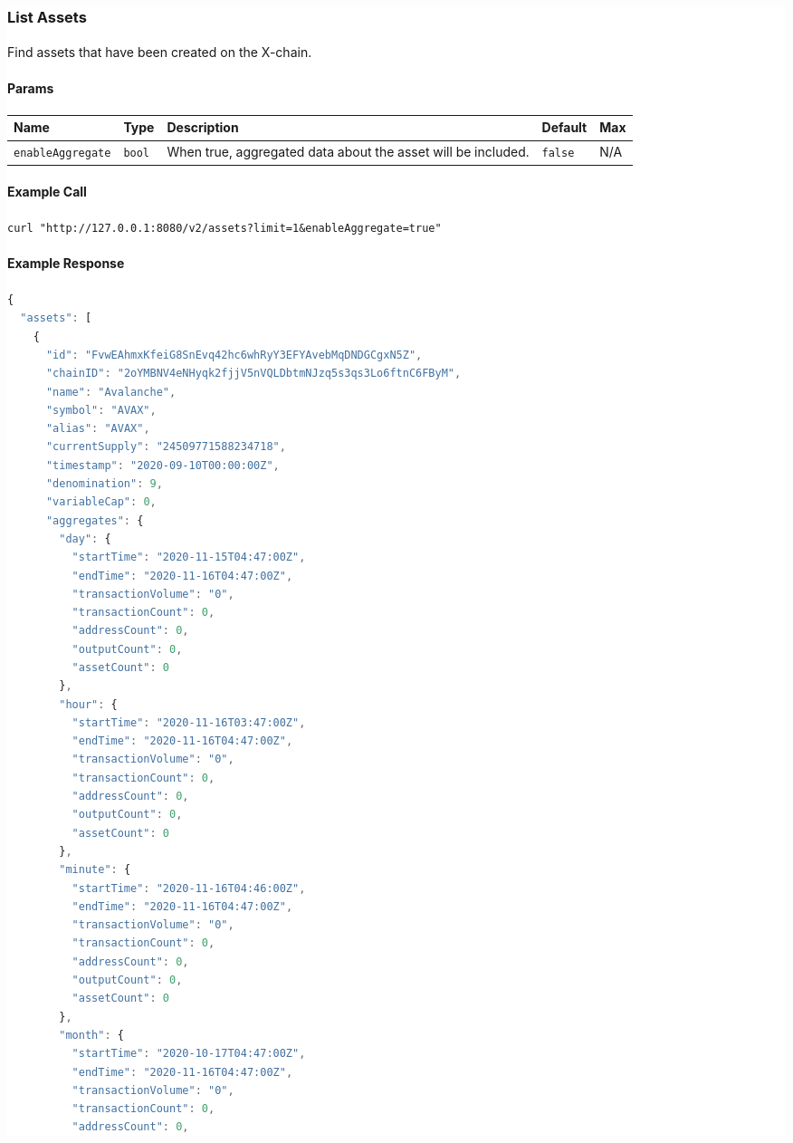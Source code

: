 ### List Assets

Find assets that have been created on the X-chain.

#### **Params**

| Name | Type | Description | Default | Max |
| :--- | :--- | :--- | :--- | :--- |
| `enableAggregate` | `bool` | When true, aggregated data about the asset will be included. | `false` | N/A |

#### **Example Call**

```text
curl "http://127.0.0.1:8080/v2/assets?limit=1&enableAggregate=true"
```

#### **Example Response**

```javascript
{
  "assets": [
    {
      "id": "FvwEAhmxKfeiG8SnEvq42hc6whRyY3EFYAvebMqDNDGCgxN5Z",
      "chainID": "2oYMBNV4eNHyqk2fjjV5nVQLDbtmNJzq5s3qs3Lo6ftnC6FByM",
      "name": "Avalanche",
      "symbol": "AVAX",
      "alias": "AVAX",
      "currentSupply": "24509771588234718",
      "timestamp": "2020-09-10T00:00:00Z",
      "denomination": 9,
      "variableCap": 0,
      "aggregates": {
        "day": {
          "startTime": "2020-11-15T04:47:00Z",
          "endTime": "2020-11-16T04:47:00Z",
          "transactionVolume": "0",
          "transactionCount": 0,
          "addressCount": 0,
          "outputCount": 0,
          "assetCount": 0
        },
        "hour": {
          "startTime": "2020-11-16T03:47:00Z",
          "endTime": "2020-11-16T04:47:00Z",
          "transactionVolume": "0",
          "transactionCount": 0,
          "addressCount": 0,
          "outputCount": 0,
          "assetCount": 0
        },
        "minute": {
          "startTime": "2020-11-16T04:46:00Z",
          "endTime": "2020-11-16T04:47:00Z",
          "transactionVolume": "0",
          "transactionCount": 0,
          "addressCount": 0,
          "outputCount": 0,
          "assetCount": 0
        },
        "month": {
          "startTime": "2020-10-17T04:47:00Z",
          "endTime": "2020-11-16T04:47:00Z",
          "transactionVolume": "0",
          "transactionCount": 0,
          "addressCount": 0,
```